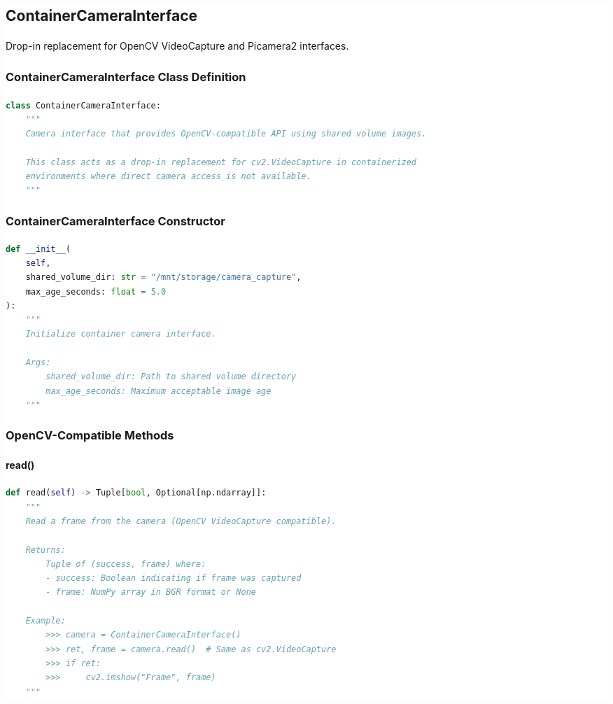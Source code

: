 ## ContainerCameraInterface

Drop-in replacement for OpenCV VideoCapture and Picamera2 interfaces.

### ContainerCameraInterface Class Definition

```python
class ContainerCameraInterface:
    """
    Camera interface that provides OpenCV-compatible API using shared volume images.
    
    This class acts as a drop-in replacement for cv2.VideoCapture in containerized
    environments where direct camera access is not available.
    """
```

### ContainerCameraInterface Constructor

```python
def __init__(
    self,
    shared_volume_dir: str = "/mnt/storage/camera_capture",
    max_age_seconds: float = 5.0
):
    """
    Initialize container camera interface.
    
    Args:
        shared_volume_dir: Path to shared volume directory
        max_age_seconds: Maximum acceptable image age
    """
```

### OpenCV-Compatible Methods

#### read()

```python
def read(self) -> Tuple[bool, Optional[np.ndarray]]:
    """
    Read a frame from the camera (OpenCV VideoCapture compatible).
    
    Returns:
        Tuple of (success, frame) where:
        - success: Boolean indicating if frame was captured
        - frame: NumPy array in BGR format or None
        
    Example:
        >>> camera = ContainerCameraInterface()
        >>> ret, frame = camera.read()  # Same as cv2.VideoCapture
        >>> if ret:
        >>>     cv2.imshow("Frame", frame)
    """
```
